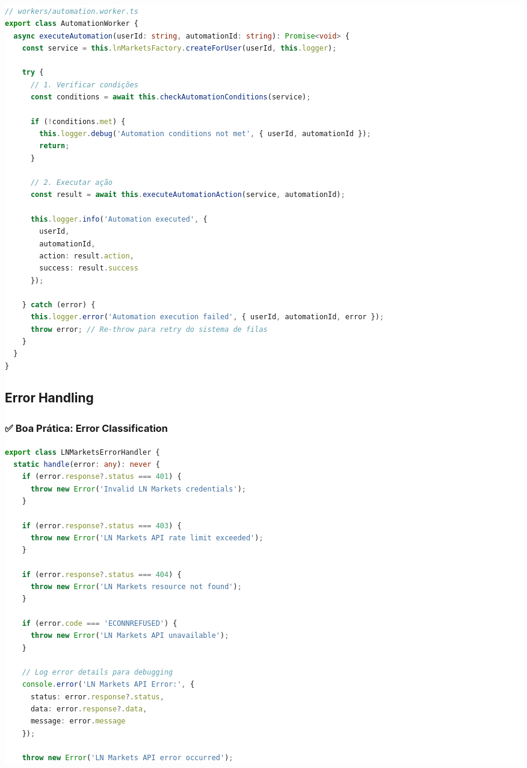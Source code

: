 ```typescript
// workers/automation.worker.ts
export class AutomationWorker {
  async executeAutomation(userId: string, automationId: string): Promise<void> {
    const service = this.lnMarketsFactory.createForUser(userId, this.logger);
    
    try {
      // 1. Verificar condições
      const conditions = await this.checkAutomationConditions(service);
      
      if (!conditions.met) {
        this.logger.debug('Automation conditions not met', { userId, automationId });
        return;
      }
      
      // 2. Executar ação
      const result = await this.executeAutomationAction(service, automationId);
      
      this.logger.info('Automation executed', { 
        userId, 
        automationId, 
        action: result.action,
        success: result.success 
      });
      
    } catch (error) {
      this.logger.error('Automation execution failed', { userId, automationId, error });
      throw error; // Re-throw para retry do sistema de filas
    }
  }
}
```

## Error Handling

### ✅ Boa Prática: Error Classification

```typescript
export class LNMarketsErrorHandler {
  static handle(error: any): never {
    if (error.response?.status === 401) {
      throw new Error('Invalid LN Markets credentials');
    }
    
    if (error.response?.status === 403) {
      throw new Error('LN Markets API rate limit exceeded');
    }
    
    if (error.response?.status === 404) {
      throw new Error('LN Markets resource not found');
    }
    
    if (error.code === 'ECONNREFUSED') {
      throw new Error('LN Markets API unavailable');
    }
    
    // Log error details para debugging
    console.error('LN Markets API Error:', {
      status: error.response?.status,
      data: error.response?.data,
      message: error.message
    });
    
    throw new Error('LN Markets API error occurred');
```